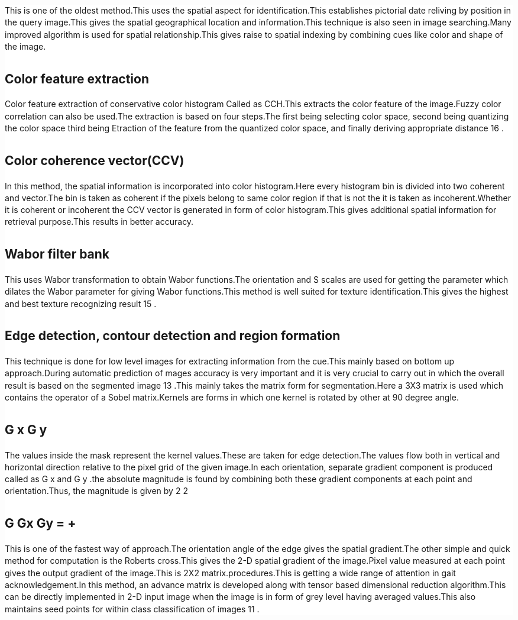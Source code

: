 This is one of the oldest method.This uses the spatial aspect for identification.This establishes pictorial date reliving by position in the query image.This gives the spatial geographical location and information.This technique is also seen in image searching.Many improved algorithm is used for spatial relationship.This gives raise to spatial indexing by combining cues like color and shape of the image.


## Color feature extraction

Color feature extraction of conservative color histogram Called as CCH.This extracts the color feature of the image.Fuzzy color correlation can also be used.The extraction is based on four steps.The first being selecting color space, second being quantizing the color space third being Etraction of the feature from the quantized color space, and finally deriving appropriate distance 16 .


## Color coherence vector(CCV)

In this method, the spatial information is incorporated into color histogram.Here every histogram bin is divided into two coherent and vector.The bin is taken as coherent if the pixels belong to same color region if that is not the it is taken as incoherent.Whether it is coherent or incoherent the CCV vector is generated in form of color histogram.This gives additional spatial information for retrieval purpose.This results in better accuracy.


## Wabor filter bank

This uses Wabor transformation to obtain Wabor functions.The orientation and S scales are used for getting the parameter which dilates the Wabor parameter for giving Wabor functions.This method is well suited for texture identification.This gives the highest and best texture recognizing result 15 .


## Edge detection, contour detection and region formation

This technique is done for low level images for extracting information from the cue.This mainly based on bottom up approach.During automatic prediction of mages accuracy is very important and it is very crucial to carry out in which the overall result is based on the segmented image 13 .This mainly takes the matrix form for segmentation.Here a 3X3 matrix is used which contains the operator of a Sobel matrix.Kernels are forms in which one kernel is rotated by other at 90 degree angle.


## G x G y

The values inside the mask represent the kernel values.These are taken for edge detection.The values flow both in vertical and horizontal direction relative to the pixel grid of the given image.In each orientation, separate gradient component is produced called as G x and G y .the absolute magnitude is found by combining both these gradient components at each point and orientation.Thus, the magnitude is given by 2 2


## G Gx Gy = +

This is one of the fastest way of approach.The orientation angle of the edge gives the spatial gradient.The other simple and quick method for computation is the Roberts cross.This gives the 2-D spatial gradient of the image.Pixel value measured at each point gives the output gradient of the image.This is 2X2 matrix.procedures.This is getting a wide range of attention in gait acknowledgement.In this method, an advance matrix is developed along with tensor based dimensional reduction algorithm.This can be directly implemented in 2-D input image when the image is in form of grey level having averaged values.This also maintains seed points for within class classification of images 11 .
